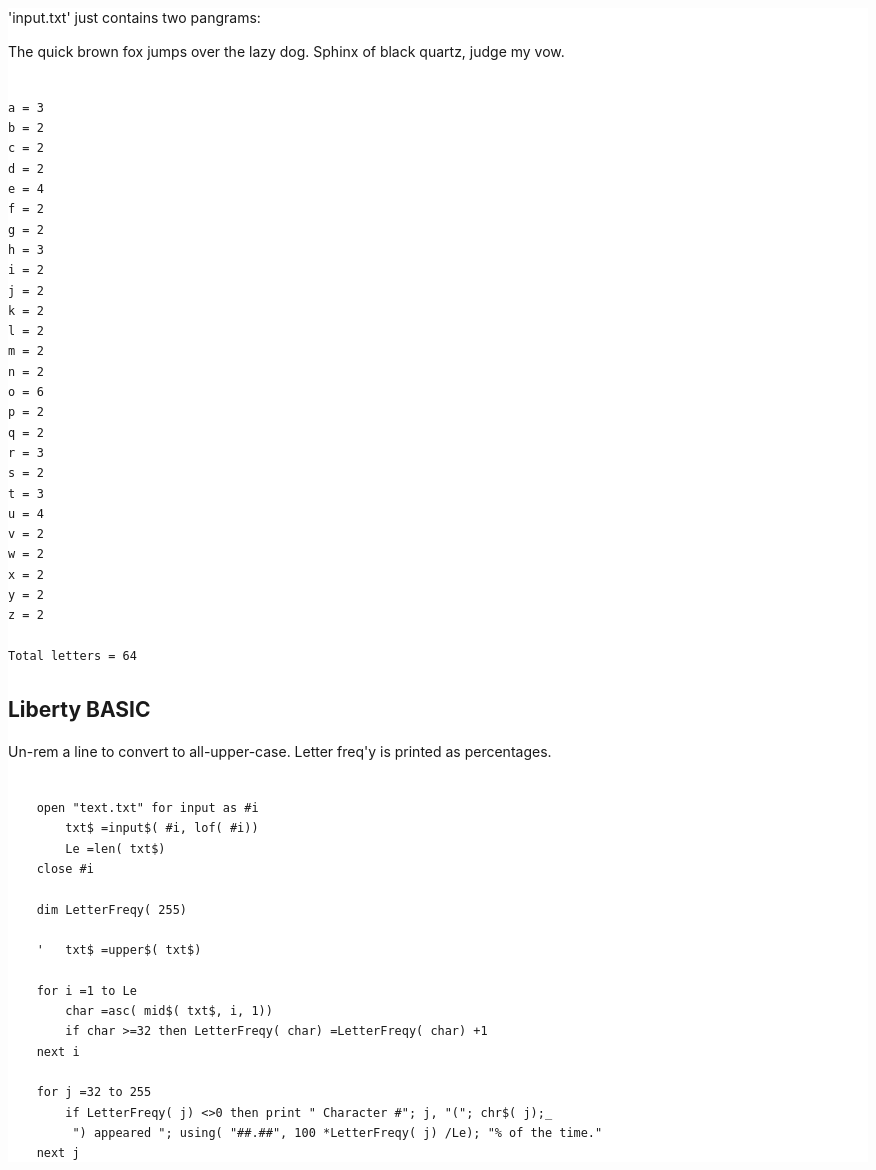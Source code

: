 
'input.txt' just contains two pangrams:

The quick brown fox jumps over the lazy dog.
Sphinx of black quartz, judge my vow.

```txt

a = 3
b = 2
c = 2
d = 2
e = 4
f = 2
g = 2
h = 3
i = 2
j = 2
k = 2
l = 2
m = 2
n = 2
o = 6
p = 2
q = 2
r = 3
s = 2
t = 3
u = 4
v = 2
w = 2
x = 2
y = 2
z = 2

Total letters = 64

```



## Liberty BASIC

Un-rem a line to convert to all-upper-case.
Letter freq'y is printed as percentages.

```lb

    open "text.txt" for input as #i
        txt$ =input$( #i, lof( #i))
        Le =len( txt$)
    close #i

    dim LetterFreqy( 255)

    '   txt$ =upper$( txt$)

    for i =1 to Le
        char =asc( mid$( txt$, i, 1))
        if char >=32 then LetterFreqy( char) =LetterFreqy( char) +1
    next i

    for j =32 to 255
        if LetterFreqy( j) <>0 then print " Character #"; j, "("; chr$( j);_
         ") appeared "; using( "##.##", 100 *LetterFreqy( j) /Le); "% of the time."
    next j

```